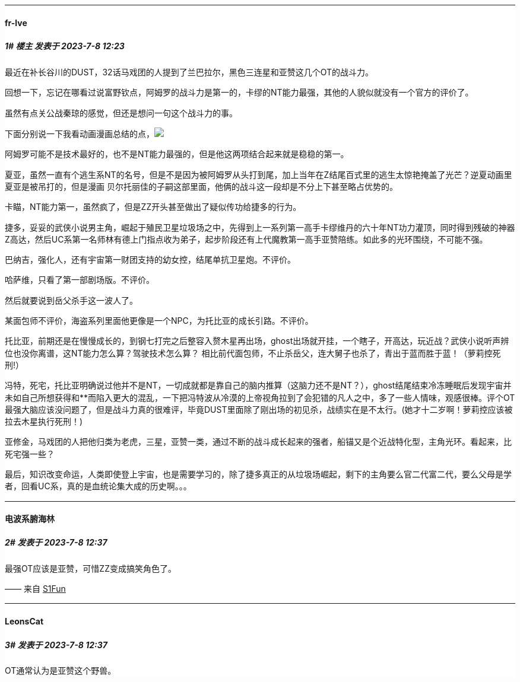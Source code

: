 
*****

####  fr-lve  
##### 1#       楼主       发表于 2023-7-8 12:23

最近在补长谷川的DUST，32话马戏团的人提到了兰巴拉尔，黑色三连星和亚赞这几个OT的战斗力。

回想一下，忘记在哪看过说富野钦点，阿姆罗的战斗力是第一的，卡缪的NT能力最强，其他的人貌似就没有一个官方的评价了。

虽然有点关公战秦琼的感觉，但还是想问一句这个战斗力的事。

下面分别说一下我看动画漫画总结的点，<img src="https://static.saraba1st.com/image/smiley/face2017/001.png" referrerpolicy="no-referrer">

阿姆罗可能不是技术最好的，也不是NT能力最强的，但是他这两项结合起来就是稳稳的第一。

夏亚，虽然一直有个逃生系NT的名号，但是不是因为被阿姆罗从头打到尾，加上当年在Z结尾百式里的逃生太惊艳掩盖了光芒？逆夏动画里夏亚是被吊打的，但是漫画 贝尔托丽佳的子嗣这部里面，他俩的战斗这一段却是不分上下甚至略占优势的。

卡瞄，NT能力第一，虽然疯了，但是ZZ开头甚至做出了疑似传功给捷多的行为。

捷多，妥妥的武侠小说男主角，崛起于殖民卫星垃圾场之中，先得到上一系列第一高手卡缪维丹的六十年NT功力灌顶，同时得到残破的神器Z高达，然后UC系第一名师林有德上门指点收为弟子，起步阶段还有上代魔教第一高手亚赞陪练。如此多的光环围绕，不可能不强。

巴纳吉，强化人，还有宇宙第一财团支持的幼女控，结尾单抗卫星炮。不评价。

哈萨维，只看了第一部剧场版。不评价。

然后就要说到岳父杀手这一波人了。

某面包师不评价，海盗系列里面他更像是一个NPC，为托比亚的成长引路。不评价。

托比亚，前期还是在慢慢成长的，到钢七打完之后整容入赘木星再出场，ghost出场就开挂，一个瞎子，开高达，玩近战？武侠小说听声辨位也没你离谱，这NT能力怎么算？驾驶技术怎么算？ 相比前代面包师，不止杀岳父，连大舅子也杀了，青出于蓝而胜于蓝！（萝莉控死刑!）

冯特，死宅，托比亚明确说过他并不是NT，一切成就都是靠自己的脑内推算（这脑力还不是NT？），ghost结尾结束冷冻睡眠后发现宇宙并未如自己所想获得和**而陷入更大的混乱，一下把冯特波从冷漠的上帝视角拉到了会犯错的凡人之中，多了一些人情味，观感很棒。评个OT最强大脑应该没问题了，但是战斗力真的很难评，毕竟DUST里面除了刚出场的初见杀，战绩实在是不太行。(她才十二岁啊！萝莉控应该被拉去木星执行死刑！)

亚修金，马戏团的人把他归类为老虎，三星，亚赞一类，通过不断的战斗成长起来的强者，船锚又是个近战特化型，主角光环。看起来，比死宅强一些？

最后，知识改变命运，人类即使登上宇宙，也是需要学习的，除了捷多真正的从垃圾场崛起，剩下的主角要么官二代富二代，要么父母是学者，回看UC系，真的是血统论集大成的历史啊。。。

*****

####  电波系腑海林  
##### 2#       发表于 2023-7-8 12:37

最强OT应该是亚赞，可惜ZZ变成搞笑角色了。

—— 来自 [S1Fun](https://s1fun.koalcat.com)

*****

####  LeonsCat  
##### 3#       发表于 2023-7-8 12:37

OT通常认为是亚赞这个野兽。
